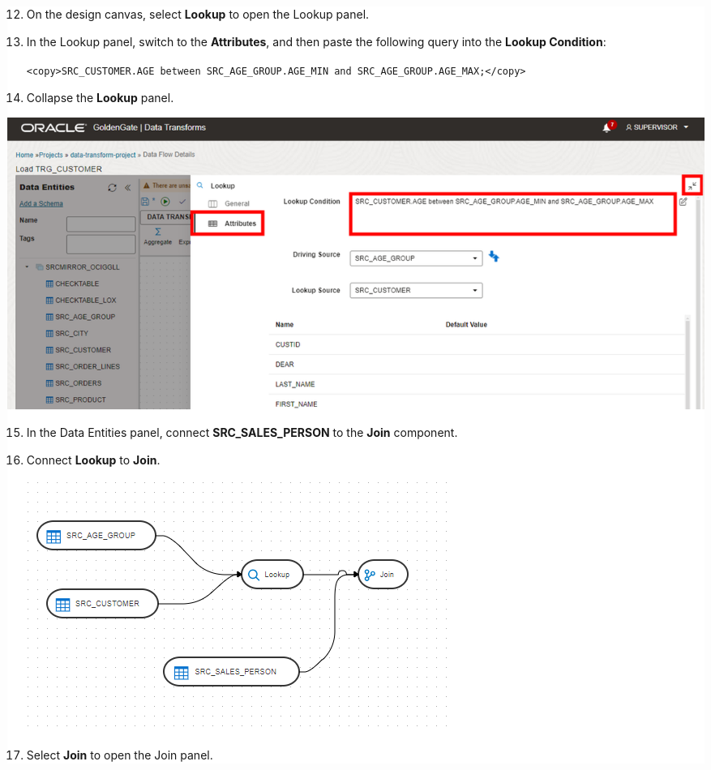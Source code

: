 12. On the design canvas, select **Lookup** to open the Lookup panel. 

13. In the Lookup panel, switch to the **Attributes**, and then paste the following query into the **Lookup Condition**:

    ```
    <copy>SRC_CUSTOMER.AGE between SRC_AGE_GROUP.AGE_MIN and SRC_AGE_GROUP.AGE_MAX;</copy>
    ```

14. Collapse the **Lookup** panel.

   ![Lookup panel edit](./images/04-14-lookup-condition.png " ")

15. In the Data Entities panel, connect **SRC\_SALES\_PERSON** to the **Join** component.

16. Connect **Lookup** to **Join**.

    ![Connect Lookup to Join](./images/04-16-drag-connector-join.png " ")

17. Select **Join** to open the Join panel.
